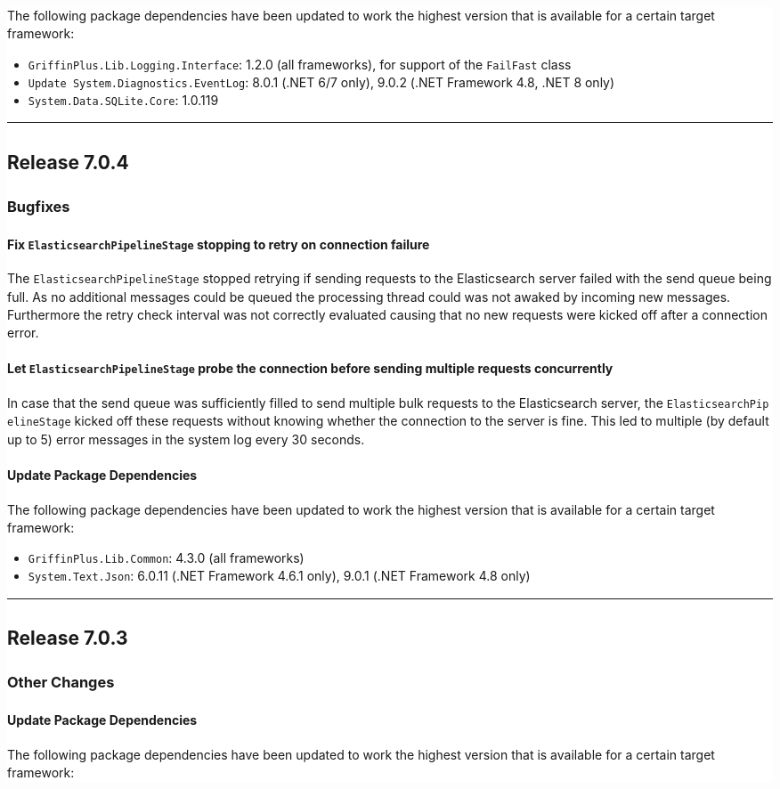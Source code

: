 The following package dependencies have been updated to work the highest version that is available for a certain target framework:

- `GriffinPlus.Lib.Logging.Interface`: 1.2.0 (all frameworks), for support of the `FailFast` class
- `Update System.Diagnostics.EventLog`: 8.0.1 (.NET 6/7 only), 9.0.2 (.NET Framework 4.8, .NET 8 only)
- `System.Data.SQLite.Core`: 1.0.119

---

## Release 7.0.4

### Bugfixes

#### Fix `ElasticsearchPipelineStage` stopping to retry on connection failure

The `ElasticsearchPipelineStage` stopped retrying if sending requests to the Elasticsearch server failed with the
send queue being full. As no additional messages could be queued the processing thread could was not awaked by
incoming new messages. Furthermore the retry check interval was not correctly evaluated causing that no new requests
were kicked off after a connection error.

#### Let `ElasticsearchPipelineStage` probe the connection before sending multiple requests concurrently

In case that the send queue was sufficiently filled to send multiple bulk requests to the Elasticsearch server,
the `ElasticsearchPipelineStage` kicked off these requests without knowing whether the connection to the server
is fine. This led to multiple (by default up to 5) error messages in the system log every 30 seconds.

#### Update Package Dependencies

The following package dependencies have been updated to work the highest version that is available for a certain target framework:

- `GriffinPlus.Lib.Common`: 4.3.0 (all frameworks)
- `System.Text.Json`: 6.0.11 (.NET Framework 4.6.1 only), 9.0.1 (.NET Framework 4.8 only)

---

## Release 7.0.3

### Other Changes

#### Update Package Dependencies

The following package dependencies have been updated to work the highest version that is available for a certain target framework:

